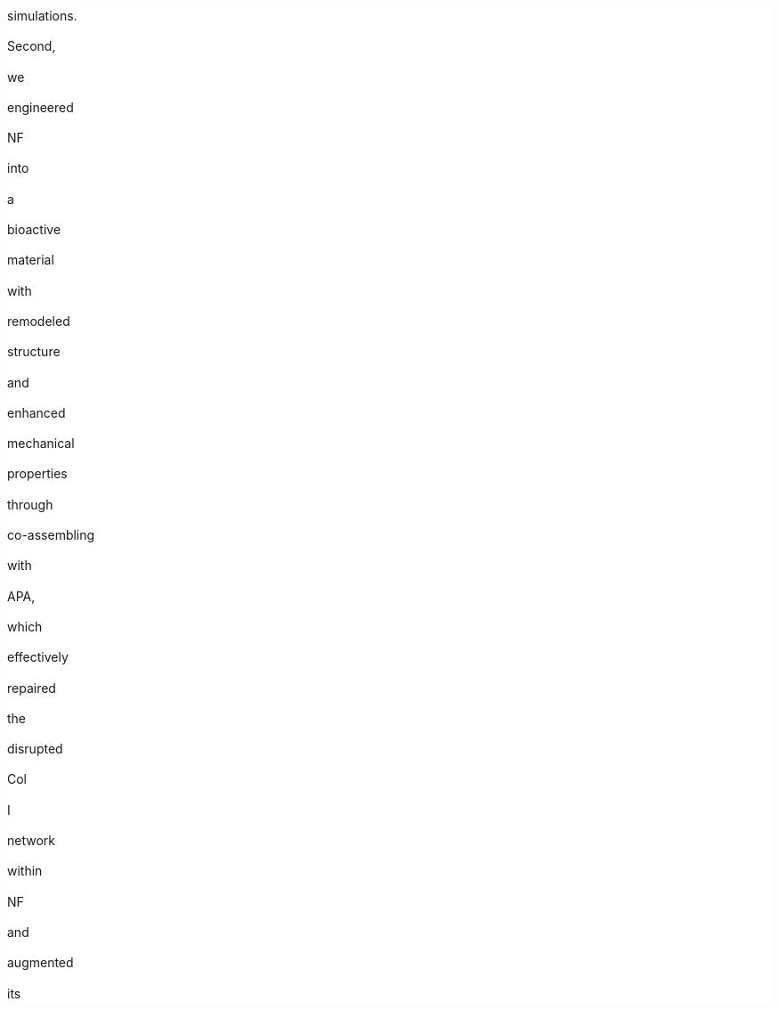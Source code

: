simulations.

Second,

we

engineered

NF

into

a

bioactive

material

with

remodeled

structure

and

enhanced

mechanical

properties

through

co-assembling

with

APA,

which

effectively

repaired

the

disrupted

Col

I

network

within

NF

and

augmented

its
